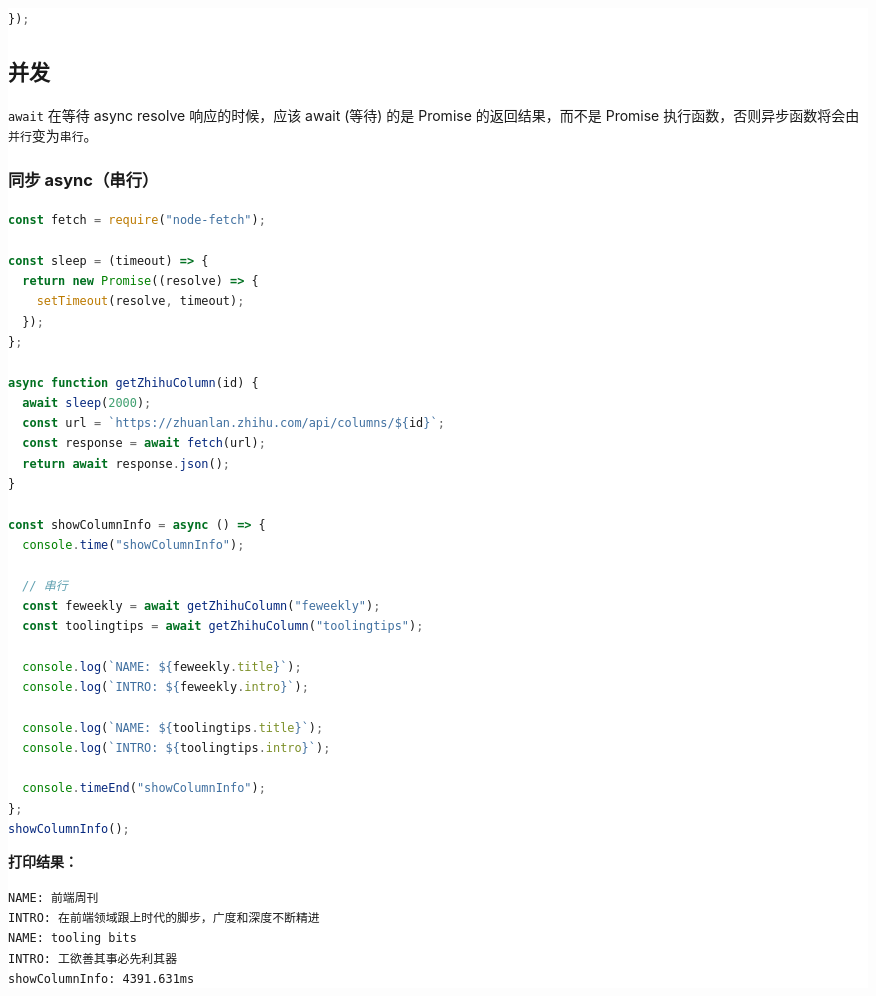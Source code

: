 ```js
});
```

## 并发

`await` 在等待 async resolve 响应的时候，应该 await (等待) 的是 Promise 的返回结果，而不是 Promise 执行函数，否则异步函数将会由`并行`变为`串行`。

### 同步 async（串行）

```js
const fetch = require("node-fetch");

const sleep = (timeout) => {
  return new Promise((resolve) => {
    setTimeout(resolve, timeout);
  });
};

async function getZhihuColumn(id) {
  await sleep(2000);
  const url = `https://zhuanlan.zhihu.com/api/columns/${id}`;
  const response = await fetch(url);
  return await response.json();
}

const showColumnInfo = async () => {
  console.time("showColumnInfo");

  // 串行
  const feweekly = await getZhihuColumn("feweekly");
  const toolingtips = await getZhihuColumn("toolingtips");

  console.log(`NAME: ${feweekly.title}`);
  console.log(`INTRO: ${feweekly.intro}`);

  console.log(`NAME: ${toolingtips.title}`);
  console.log(`INTRO: ${toolingtips.intro}`);

  console.timeEnd("showColumnInfo");
};
showColumnInfo();
```

**打印结果：**

```shell
NAME: 前端周刊
INTRO: 在前端领域跟上时代的脚步，广度和深度不断精进
NAME: tooling bits
INTRO: 工欲善其事必先利其器
showColumnInfo: 4391.631ms
```
